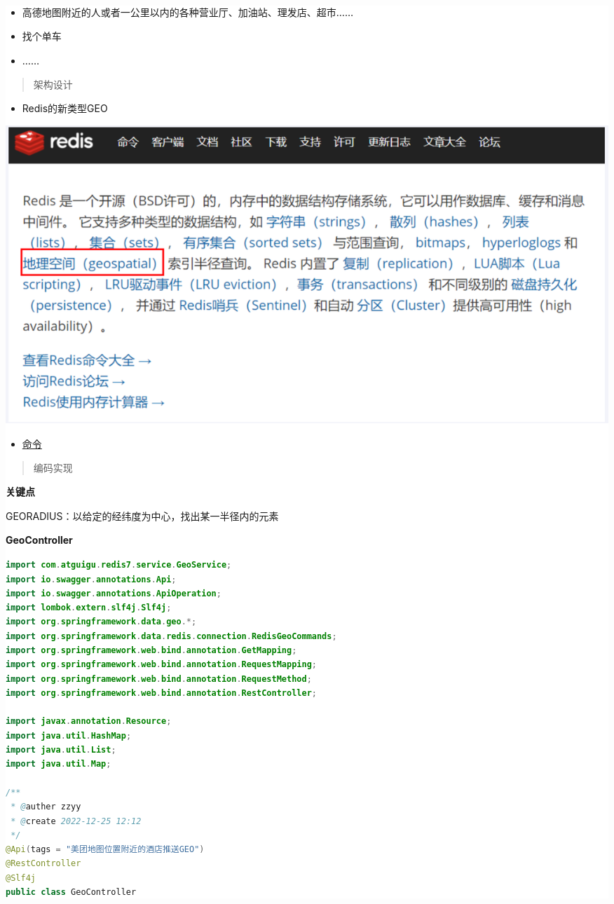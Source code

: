 - 高德地图附近的人或者一公里以内的各种营业厅、加油站、理发店、超市……

- 找个单车

- ……

>   架构设计

- Redis的新类型GEO

![image-20230503205519031](./images/image-20230503205519031.png)

- [命令](http://www.redis.cn/commands/geoadd.html)

>   编码实现

**关键点**

GEORADIUS：以给定的经纬度为中心，找出某一半径内的元素

**GeoController**

```java
import com.atguigu.redis7.service.GeoService;
import io.swagger.annotations.Api;
import io.swagger.annotations.ApiOperation;
import lombok.extern.slf4j.Slf4j;
import org.springframework.data.geo.*;
import org.springframework.data.redis.connection.RedisGeoCommands;
import org.springframework.web.bind.annotation.GetMapping;
import org.springframework.web.bind.annotation.RequestMapping;
import org.springframework.web.bind.annotation.RequestMethod;
import org.springframework.web.bind.annotation.RestController;

import javax.annotation.Resource;
import java.util.HashMap;
import java.util.List;
import java.util.Map;

/**
 * @auther zzyy
 * @create 2022-12-25 12:12
 */
@Api(tags = "美团地图位置附近的酒店推送GEO")
@RestController
@Slf4j
public class GeoController
```